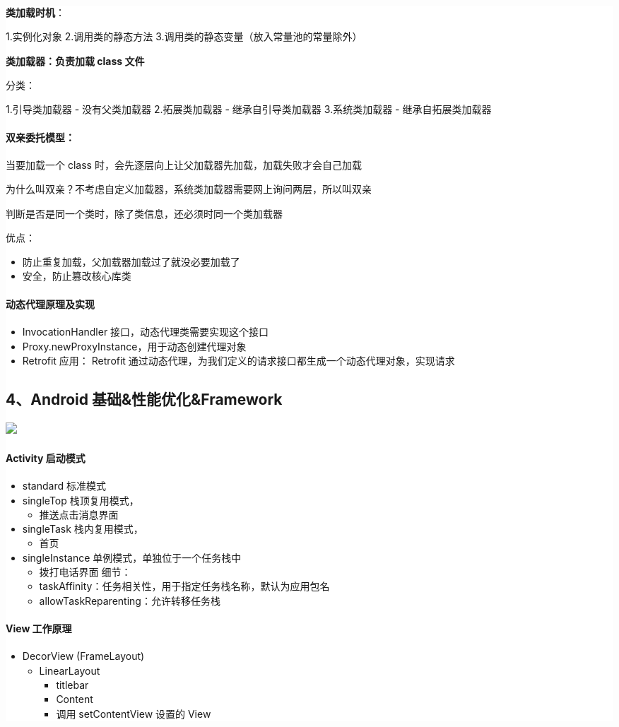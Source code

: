 **类加载时机**：

1.实例化对象
2.调用类的静态方法
3.调用类的静态变量（放入常量池的常量除外）

**类加载器：负责加载 class 文件**

分类：

1.引导类加载器 - 没有父类加载器
2.拓展类加载器 - 继承自引导类加载器
3.系统类加载器 - 继承自拓展类加载器

#### 双亲委托模型：

当要加载一个 class 时，会先逐层向上让父加载器先加载，加载失败才会自己加载

为什么叫双亲？不考虑自定义加载器，系统类加载器需要网上询问两层，所以叫双亲

判断是否是同一个类时，除了类信息，还必须时同一个类加载器

优点：

*   防止重复加载，父加载器加载过了就没必要加载了
*   安全，防止篡改核心库类

#### 动态代理原理及实现

*   InvocationHandler 接口，动态代理类需要实现这个接口
*   Proxy.newProxyInstance，用于动态创建代理对象
*   Retrofit 应用： Retrofit 通过动态代理，为我们定义的请求接口都生成一个动态代理对象，实现请求

## 4、Android 基础&性能优化&Framework
![](https://upload-images.jianshu.io/upload_images/19956127-bb83726a1c0bf3d7.png?imageMogr2/auto-orient/strip%7CimageView2/2/w/1240)


#### Activity 启动模式

*   standard 标准模式
*   singleTop 栈顶复用模式，
    *   推送点击消息界面
*   singleTask 栈内复用模式，
    *   首页
*   singleInstance 单例模式，单独位于一个任务栈中
    *   拨打电话界面
        细节：
    *   taskAffinity：任务相关性，用于指定任务栈名称，默认为应用包名
    *   allowTaskReparenting：允许转移任务栈

#### View 工作原理

*   DecorView (FrameLayout)
    *   LinearLayout
        *   titlebar
        *   Content
        *   调用 setContentView 设置的 View
